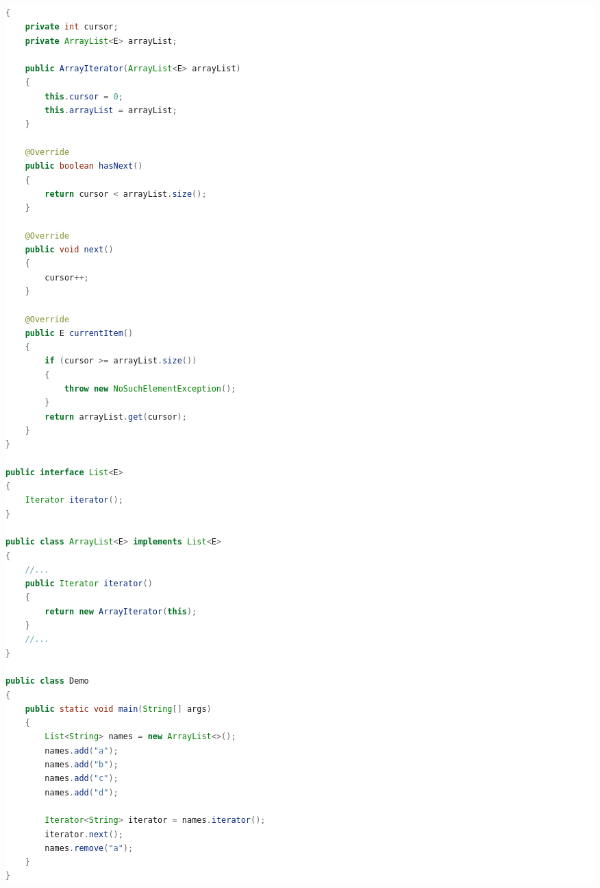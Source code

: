```java
{
    private int cursor;
    private ArrayList<E> arrayList;

    public ArrayIterator(ArrayList<E> arrayList) 
    {
        this.cursor = 0;
        this.arrayList = arrayList;
    }

    @Override
    public boolean hasNext() 
    {
        return cursor < arrayList.size();
    }

    @Override
    public void next() 
    {
        cursor++;
    }

    @Override
    public E currentItem() 
    {
        if (cursor >= arrayList.size()) 
        {
            throw new NoSuchElementException();
        }
        return arrayList.get(cursor);
    }
}

public interface List<E> 
{
    Iterator iterator();
}

public class ArrayList<E> implements List<E> 
{
    //...
    public Iterator iterator() 
    {
        return new ArrayIterator(this);
    }
    //...
}

public class Demo 
{
    public static void main(String[] args) 
    {
        List<String> names = new ArrayList<>();
        names.add("a");
        names.add("b");
        names.add("c");
        names.add("d");

        Iterator<String> iterator = names.iterator();
        iterator.next();
        names.remove("a");
    }
}
```